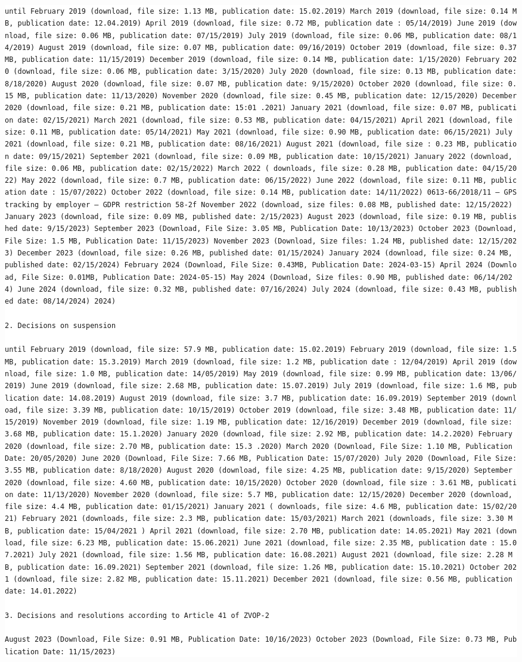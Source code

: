 ```
until February 2019 (download, file size: 1.13 MB, publication date: 15.02.2019) March 2019 (download, file size: 0.14 MB, publication date: 12.04.2019) April 2019 (download, file size: 0.72 MB, publication date : 05/14/2019) June 2019 (download, file size: 0.06 MB, publication date: 07/15/2019) July 2019 (download, file size: 0.06 MB, publication date: 08/14/2019) August 2019 (download, file size: 0.07 MB, publication date: 09/16/2019) October 2019 (download, file size: 0.37 MB, publication date: 11/15/2019) December 2019 (download, file size: 0.14 MB, publication date: 1/15/2020) February 2020 (download, file size: 0.06 MB, publication date: 3/15/2020) July 2020 (download, file size: 0.13 MB, publication date: 8/18/2020) August 2020 (download, file size: 0.07 MB, publication date: 9/15/2020) October 2020 (download, file size: 0.15 MB, publication date: 11/13/2020) November 2020 (download, file size: 0.45 MB, publication date: 12/15/2020) December 2020 (download, file size: 0.21 MB, publication date: 15:01 .2021) January 2021 (download, file size: 0.07 MB, publication date: 02/15/2021) March 2021 (download, file size: 0.53 MB, publication date: 04/15/2021) April 2021 (download, file size: 0.11 MB, publication date: 05/14/2021) May 2021 (download, file size: 0.90 MB, publication date: 06/15/2021) July 2021 (download, file size: 0.21 MB, publication date: 08/16/2021) August 2021 (download, file size : 0.23 MB, publication date: 09/15/2021) September 2021 (download, file size: 0.09 MB, publication date: 10/15/2021) January 2022 (download, file size: 0.06 MB, publication date: 02/15/2022) March 2022 ( downloads, file size: 0.28 MB, publication date: 04/15/2022) May 2022 (download, file size: 0.7 MB, publication date: 06/15/2022) June 2022 (download, file size: 0.11 MB, publication date : 15/07/2022) October 2022 (download, file size: 0.14 MB, publication date: 14/11/2022) 0613-66/2018/11 — GPS tracking by employer — GDPR restriction 58-2f November 2022 (download, size files: 0.08 MB, published date: 12/15/2022) January 2023 (download, file size: 0.09 MB, published date: 2/15/2023) August 2023 (download, file size: 0.19 MB, published date: 9/15/2023) September 2023 (Download, File Size: 3.05 MB, Publication Date: 10/13/2023) October 2023 (Download, File Size: 1.5 MB, Publication Date: 11/15/2023) November 2023 (Download, Size files: 1.24 MB, published date: 12/15/2023) December 2023 (download, file size: 0.26 MB, published date: 01/15/2024) January 2024 (download, file size: 0.24 MB, published date: 02/15/2024) February 2024 (Download, File Size: 0.43MB, Publication Date: 2024-03-15) April 2024 (Download, File Size: 0.01MB, Publication Date: 2024-05-15) May 2024 (Download, Size files: 0.90 MB, published date: 06/14/2024) June 2024 (download, file size: 0.32 MB, published date: 07/16/2024) July 2024 (download, file size: 0.43 MB, published date: 08/14/2024) 2024)

2. Decisions on suspension

until February 2019 (download, file size: 57.9 MB, publication date: 15.02.2019) February 2019 (download, file size: 1.5 MB, publication date: 15.3.2019) March 2019 (download, file size: 1.2 MB, publication date : 12/04/2019) April 2019 (download, file size: 1.0 MB, publication date: 14/05/2019) May 2019 (download, file size: 0.99 MB, publication date: 13/06/2019) June 2019 (download, file size: 2.68 MB, publication date: 15.07.2019) July 2019 (download, file size: 1.6 MB, publication date: 14.08.2019) August 2019 (download, file size: 3.7 MB, publication date: 16.09.2019) September 2019 (download, file size: 3.39 MB, publication date: 10/15/2019) October 2019 (download, file size: 3.48 MB, publication date: 11/15/2019) November 2019 (download, file size: 1.19 MB, publication date: 12/16/2019) December 2019 (download, file size: 3.68 MB, publication date: 15.1.2020) January 2020 (download, file size: 2.92 MB, publication date: 14.2.2020) February 2020 (download, file size: 2.70 MB, publication date: 15.3 .2020) March 2020 (Download, File Size: 1.10 MB, Publication Date: 20/05/2020) June 2020 (Download, File Size: 7.66 MB, Publication Date: 15/07/2020) July 2020 (Download, File Size: 3.55 MB, publication date: 8/18/2020) August 2020 (download, file size: 4.25 MB, publication date: 9/15/2020) September 2020 (download, file size: 4.60 MB, publication date: 10/15/2020) October 2020 (download, file size : 3.61 MB, publication date: 11/13/2020) November 2020 (download, file size: 5.7 MB, publication date: 12/15/2020) December 2020 (download, file size: 4.4 MB, publication date: 01/15/2021) January 2021 ( downloads, file size: 4.6 MB, publication date: 15/02/2021) February 2021 (downloads, file size: 2.3 MB, publication date: 15/03/2021) March 2021 (downloads, file size: 3.30 MB, publication date: 15/04/2021 ) April 2021 (download, file size: 2.70 MB, publication date: 14.05.2021) May 2021 (download, file size: 6.23 MB, publication date: 15.06.2021) June 2021 (download, file size: 2.35 MB, publication date : 15.07.2021) July 2021 (download, file size: 1.56 MB, publication date: 16.08.2021) August 2021 (download, file size: 2.28 MB, publication date: 16.09.2021) September 2021 (download, file size: 1.26 MB, publication date: 15.10.2021) October 2021 (download, file size: 2.82 MB, publication date: 15.11.2021) December 2021 (download, file size: 0.56 MB, publication date: 14.01.2022)

3. Decisions and resolutions according to Article 41 of ZVOP-2

August 2023 (Download, File Size: 0.91 MB, Publication Date: 10/16/2023) October 2023 (Download, File Size: 0.73 MB, Publication Date: 11/15/2023)
```